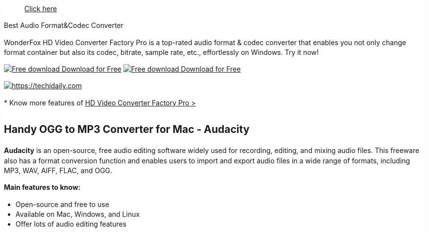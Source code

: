 

<span id="1770776">
					<video width="240" height="480" style="cursor:pointer"
           poster="//a.impactradius-go.com/display-clicktoplayimage/1770776.png"
           onclick="if(!this.playClicked){this.play();this.setAttribute('controls',true);this.playClicked=true;}">
	   <source src="//a.impactradius-go.com/display-ad/20702-1770776">
	   <img src="//a.impactradius-go.com/display-clicktoplayimage/1770776.png" style="border: none; height: 100%; width: 100%; object-fit: contain">
	</video>
	<div style="width:150px;text-align:center"><a href="javascript:window.open(decodeURIComponent('https%3A%2F%2Ftokenmetrics.sjv.io%2Fc%2F5597632%2F1770776%2F20702'), '_blank');void(0);">Click here</a></div>
</span>
<img height="0" width="0" src="https://imp.pxf.io/i/5597632/1770776/20702" style="position:absolute;visibility:hidden;" border="0" />





Best Audio Format&Codec Converter

WonderFox HD Video Converter Factory Pro is a top-rated audio format & codec converter that enables you not only change format container but also its codec, bitrate, sample rate, etc., effortlessly on Windows. Try it now!

[![Free download](https://www.videoconverterfactory.com/tips/imgs-self/icon-down.png) Download for Free](https://us.videoconverterfactory.com/download/hd-video-converter-pro.exe?from=best-ogg-to-mp3-converter.html/d/ban1) [![Free download](https://www.videoconverterfactory.com/tips/imgs-self/icon-down.png) Download for Free](https://www.videoconverterfactory.com/hd-video-converter/mobile-checking.html?from=best-ogg-to-mp3-converter.html/m/ban1) 






<a href="https://ephamedtechinc.pxf.io/c/5597632/2136612/26400" target="_top" id="2136612">
  <img src="//a.impactradius-go.com/display-ad/26400-2136612" border="0" alt="https://techidaily.com" width="728" height="90"/>
</a>
<img height="0" width="0" src="https://ephamedtechinc.pxf.io/i/5597632/2136612/26400" style="position:absolute;visibility:hidden;" border="0" />





 \* Know more features of [HD Video Converter Factory Pro >](https://tools.techidaily.com/videoconverterfactory/hd-video-converter/) 

## Handy OGG to MP3 Converter for Mac - Audacity

**Audacity** is an open-source, free audio editing software widely used for recording, editing, and mixing audio files. This freeware also has a format conversion function and enables users to import and export audio files in a wide range of formats, including MP3, WAV, AIFF, FLAC, and OGG. 

**Main features to know:** 

* Open-source and free to use
* Available on Mac, Windows, and Linux
* Offer lots of audio editing features

